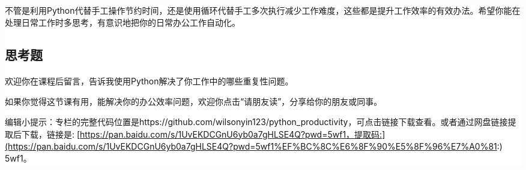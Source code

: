 不管是利用Python代替手工操作节约时间，还是使用循环代替手工多次执行减少工作难度，这些都是提升工作效率的有效办法。希望你能在处理日常工作时多思考，有意识地把你的日常办公工作自动化。

## 思考题

欢迎你在课程后留言，告诉我使用Python解决了你工作中的哪些重复性问题。

如果你觉得这节课有用，能解决你的办公效率问题，欢迎你点击“请朋友读”，分享给你的朋友或同事。

编辑小提示：专栏的完整代码位置是https://github.com/wilsonyin123/python\_productivity，可点击链接下载查看。或者通过网盘链接提取后下载，链接是: [https://pan.baidu.com/s/1UvEKDCGnU6yb0a7gHLSE4Q?pwd=5wf1，提取码:](https://pan.baidu.com/s/1UvEKDCGnU6yb0a7gHLSE4Q?pwd=5wf1%EF%BC%8C%E6%8F%90%E5%8F%96%E7%A0%81:) 5wf1。
    
